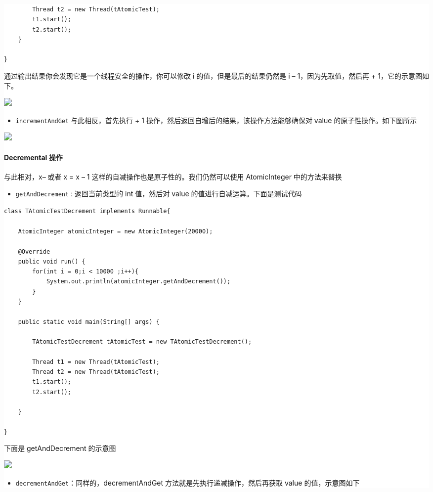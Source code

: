 ```
        Thread t2 = new Thread(tAtomicTest);
        t1.start();
        t2.start();
    }

}
```

通过输出结果你会发现它是一个线程安全的操作，你可以修改 i 的值，但是最后的结果仍然是 i – 1，因为先取值，然后再 + 1，它的示意图如下。

![](img/1523eb8b7f9a3be148842347054e215b.png)

*   `incrementAndGet` 与此相反，首先执行 + 1 操作，然后返回自增后的结果，该操作方法能够确保对 value 的原子性操作。如下图所示

![](img/d7e7fdbc8a1ecaf2727c5102ea8d6f02.png)

#### Decremental 操作

与此相对，x– 或者 x = x – 1 这样的自减操作也是原子性的。我们仍然可以使用 AtomicInteger 中的方法来替换

*   `getAndDecrement` : 返回当前类型的 int 值，然后对 value 的值进行自减运算。下面是测试代码

```
class TAtomicTestDecrement implements Runnable{

    AtomicInteger atomicInteger = new AtomicInteger(20000);

    @Override
    public void run() {
        for(int i = 0;i < 10000 ;i++){
            System.out.println(atomicInteger.getAndDecrement());
        }
    }

    public static void main(String[] args) {

        TAtomicTestDecrement tAtomicTest = new TAtomicTestDecrement();

        Thread t1 = new Thread(tAtomicTest);
        Thread t2 = new Thread(tAtomicTest);
        t1.start();
        t2.start();

    }

}
```

下面是 getAndDecrement 的示意图

![](img/fc7b48d7997eb97a8ef1266aa8087773.png)

*   `decrementAndGet`：同样的，decrementAndGet 方法就是先执行递减操作，然后再获取 value 的值，示意图如下
